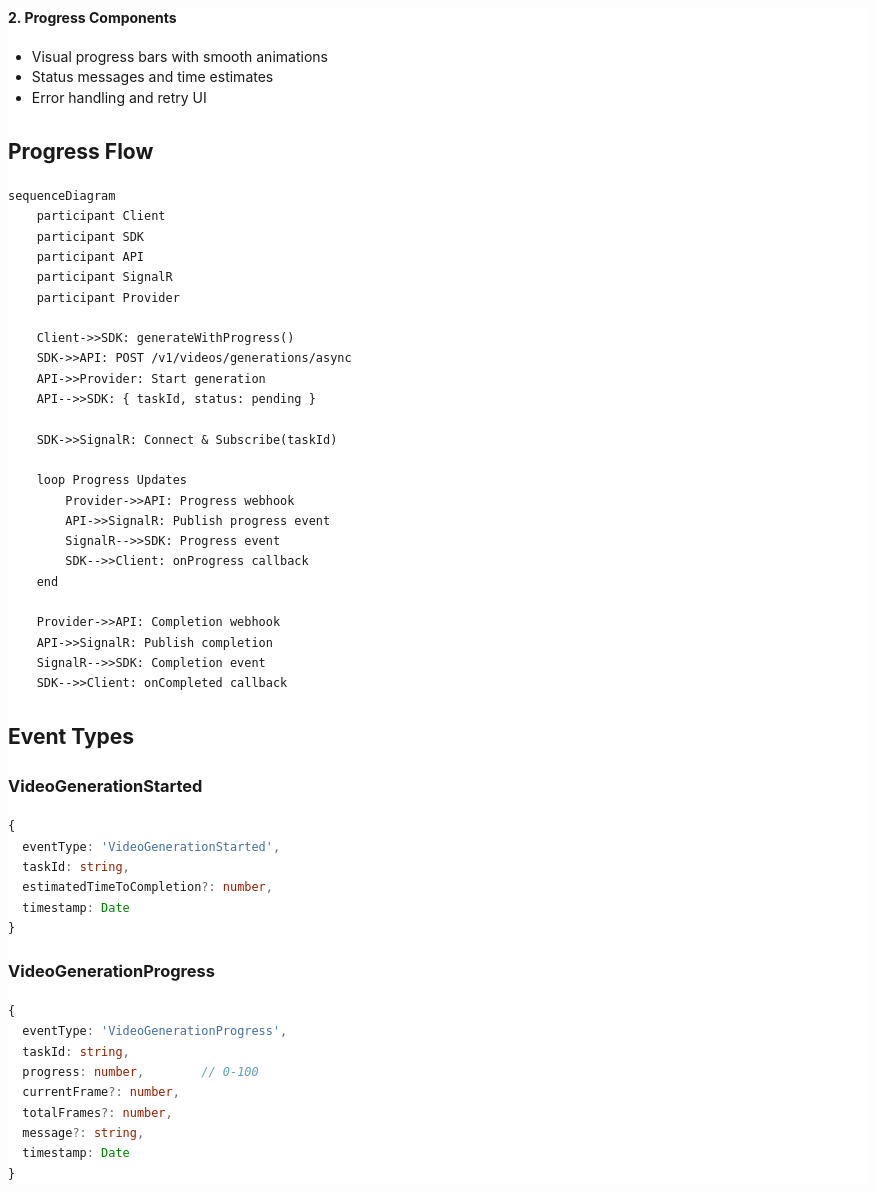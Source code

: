 #### 2. Progress Components
- Visual progress bars with smooth animations
- Status messages and time estimates
- Error handling and retry UI

## Progress Flow

```mermaid
sequenceDiagram
    participant Client
    participant SDK
    participant API
    participant SignalR
    participant Provider
    
    Client->>SDK: generateWithProgress()
    SDK->>API: POST /v1/videos/generations/async
    API->>Provider: Start generation
    API-->>SDK: { taskId, status: pending }
    
    SDK->>SignalR: Connect & Subscribe(taskId)
    
    loop Progress Updates
        Provider->>API: Progress webhook
        API->>SignalR: Publish progress event
        SignalR-->>SDK: Progress event
        SDK-->>Client: onProgress callback
    end
    
    Provider->>API: Completion webhook
    API->>SignalR: Publish completion
    SignalR-->>SDK: Completion event
    SDK-->>Client: onCompleted callback
```

## Event Types

### VideoGenerationStarted
```typescript
{
  eventType: 'VideoGenerationStarted',
  taskId: string,
  estimatedTimeToCompletion?: number,
  timestamp: Date
}
```

### VideoGenerationProgress
```typescript
{
  eventType: 'VideoGenerationProgress',
  taskId: string,
  progress: number,        // 0-100
  currentFrame?: number,
  totalFrames?: number,
  message?: string,
  timestamp: Date
}
```
